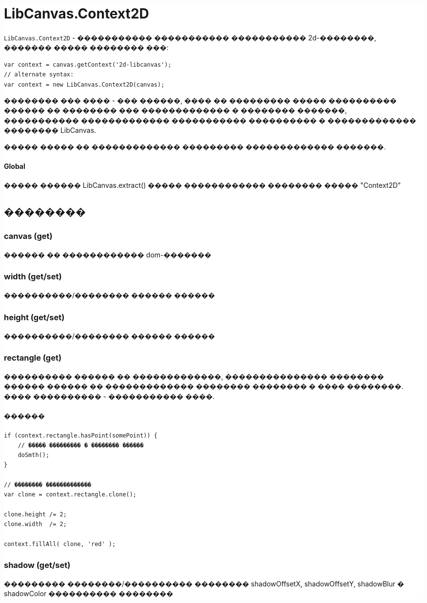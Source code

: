 LibCanvas.Context2D
===================

`LibCanvas.Context2D` - ����������� ����������� ����������� 2d-��������, ������� ����� �������� ���:

	var context = canvas.getContext('2d-libcanvas');
	// alternate syntax:
	var context = new LibCanvas.Context2D(canvas);

�������� ��� ���� - ��� ������, ���� �� ��������� ����� ���������� ������ �� �������� ��� ������������� � �������� �������, ����������� ������������� ����������� ���������� � ������������� �������� LibCanvas.

����� ����� �� ������������� ��������� ������������� �������.

#### Global

����� ������ LibCanvas.extract() ����� ������������ �������� ����� "Context2D"

## ��������

### canvas (get)
������ �� ������������ dom-�������

### width (get/set)
����������/�������� ������ ������

### height (get/set)
����������/�������� ������ ������

### rectangle (get)
���������� ������ �� �������������, ��������������� �������� ������
������ �� ������������� �������� �������� � ���� ��������. ���� ���������� - ����������� ����.

#### ������

	if (context.rectangle.hasPoint(somePoint)) {
		// ����� ��������� � �������� ������
		doSmth();
	}

	// �������� �������������
	var clone = context.rectangle.clone();

	clone.height /= 2;
	clone.width  /= 2;

	context.fillAll( clone, 'red' );

### shadow (get/set)
��������� ��������/���������� �������� shadowOffsetX, shadowOffsetY, shadowBlur � shadowColor ���������� ��������
